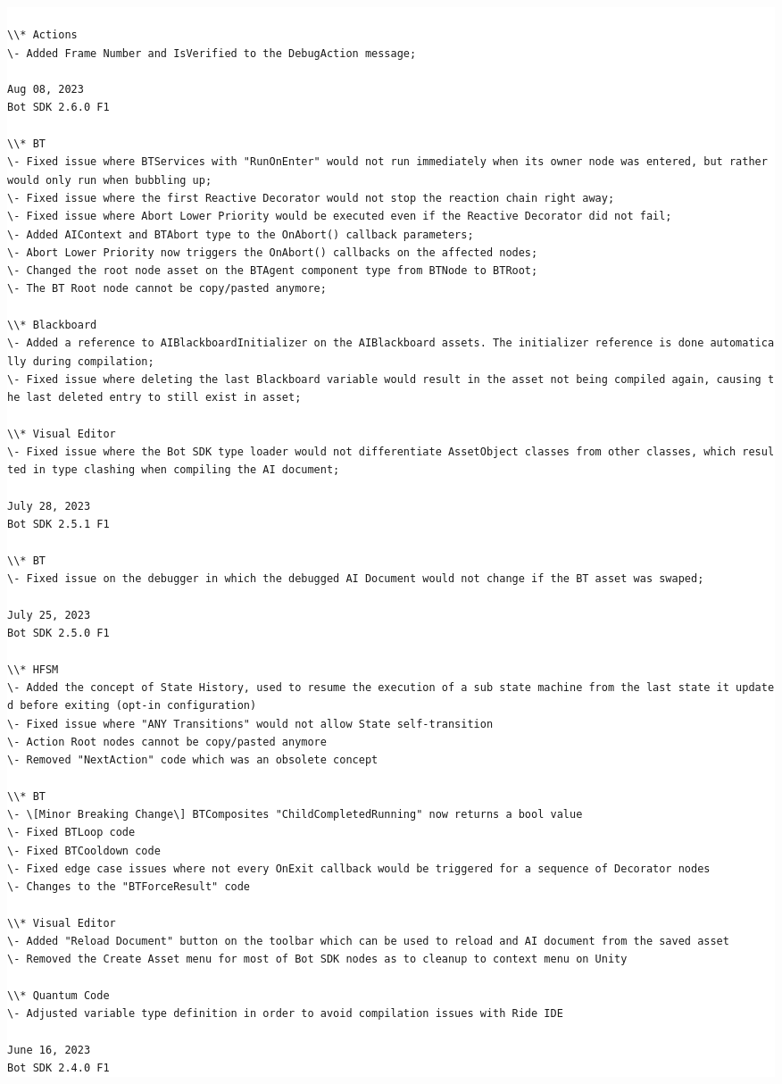 ```

\\* Actions
\- Added Frame Number and IsVerified to the DebugAction message;

Aug 08, 2023
Bot SDK 2.6.0 F1

\\* BT
\- Fixed issue where BTServices with "RunOnEnter" would not run immediately when its owner node was entered, but rather would only run when bubbling up;
\- Fixed issue where the first Reactive Decorator would not stop the reaction chain right away;
\- Fixed issue where Abort Lower Priority would be executed even if the Reactive Decorator did not fail;
\- Added AIContext and BTAbort type to the OnAbort() callback parameters;
\- Abort Lower Priority now triggers the OnAbort() callbacks on the affected nodes;
\- Changed the root node asset on the BTAgent component type from BTNode to BTRoot;
\- The BT Root node cannot be copy/pasted anymore;

\\* Blackboard
\- Added a reference to AIBlackboardInitializer on the AIBlackboard assets. The initializer reference is done automatically during compilation;
\- Fixed issue where deleting the last Blackboard variable would result in the asset not being compiled again, causing the last deleted entry to still exist in asset;

\\* Visual Editor
\- Fixed issue where the Bot SDK type loader would not differentiate AssetObject classes from other classes, which resulted in type clashing when compiling the AI document;

July 28, 2023
Bot SDK 2.5.1 F1

\\* BT
\- Fixed issue on the debugger in which the debugged AI Document would not change if the BT asset was swaped;

July 25, 2023
Bot SDK 2.5.0 F1

\\* HFSM
\- Added the concept of State History, used to resume the execution of a sub state machine from the last state it updated before exiting (opt-in configuration)
\- Fixed issue where "ANY Transitions" would not allow State self-transition
\- Action Root nodes cannot be copy/pasted anymore
\- Removed "NextAction" code which was an obsolete concept

\\* BT
\- \[Minor Breaking Change\] BTComposites "ChildCompletedRunning" now returns a bool value
\- Fixed BTLoop code
\- Fixed BTCooldown code
\- Fixed edge case issues where not every OnExit callback would be triggered for a sequence of Decorator nodes
\- Changes to the "BTForceResult" code

\\* Visual Editor
\- Added "Reload Document" button on the toolbar which can be used to reload and AI document from the saved asset
\- Removed the Create Asset menu for most of Bot SDK nodes as to cleanup to context menu on Unity

\\* Quantum Code
\- Adjusted variable type definition in order to avoid compilation issues with Ride IDE

June 16, 2023
Bot SDK 2.4.0 F1
```